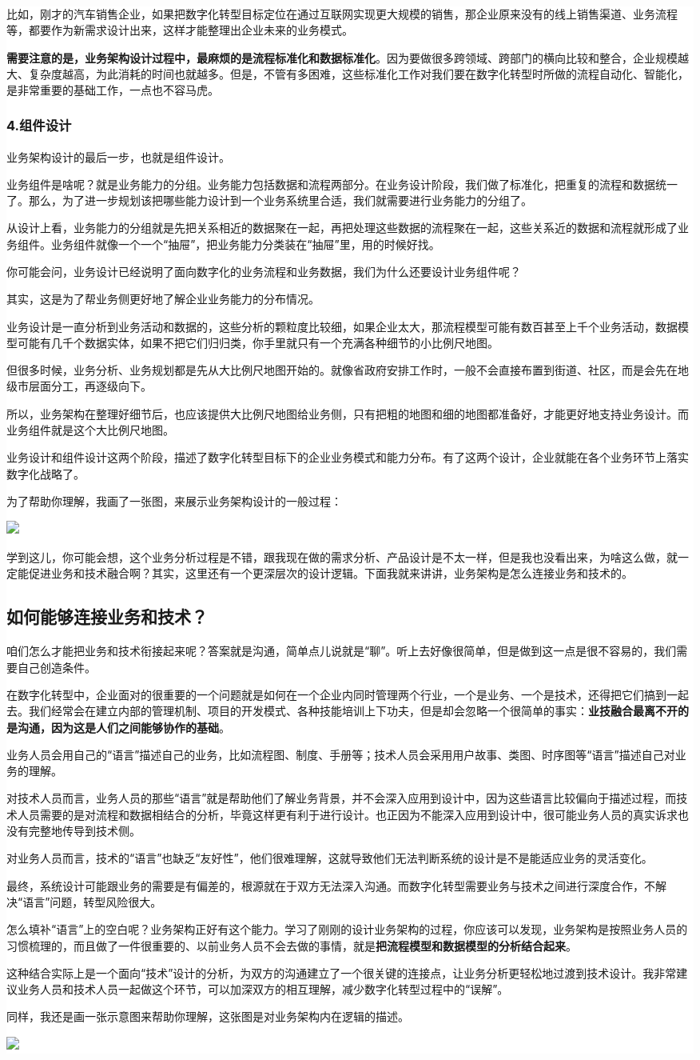 比如，刚才的汽车销售企业，如果把数字化转型目标定位在通过互联网实现更大规模的销售，那企业原来没有的线上销售渠道、业务流程等，都要作为新需求设计出来，这样才能整理出企业未来的业务模式。

**需要注意的是，业务架构设计过程中，最麻烦的是流程标准化和数据标准化**。因为要做很多跨领域、跨部门的横向比较和整合，企业规模越大、复杂度越高，为此消耗的时间也就越多。但是，不管有多困难，这些标准化工作对我们要在数字化转型时所做的流程自动化、智能化，是非常重要的基础工作，一点也不容马虎。

### 4.组件设计

业务架构设计的最后一步，也就是组件设计。

业务组件是啥呢？就是业务能力的分组。业务能力包括数据和流程两部分。在业务设计阶段，我们做了标准化，把重复的流程和数据统一了。那么，为了进一步规划该把哪些能力设计到一个业务系统里合适，我们就需要进行业务能力的分组了。

从设计上看，业务能力的分组就是先把关系相近的数据聚在一起，再把处理这些数据的流程聚在一起，这些关系近的数据和流程就形成了业务组件。业务组件就像一个一个“抽屉”，把业务能力分类装在“抽屉”里，用的时候好找。

你可能会问，业务设计已经说明了面向数字化的业务流程和业务数据，我们为什么还要设计业务组件呢？

其实，这是为了帮业务侧更好地了解企业业务能力的分布情况。

业务设计是一直分析到业务活动和数据的，这些分析的颗粒度比较细，如果企业太大，那流程模型可能有数百甚至上千个业务活动，数据模型可能有几千个数据实体，如果不把它们归归类，你手里就只有一个充满各种细节的小比例尺地图。

但很多时候，业务分析、业务规划都是先从大比例尺地图开始的。就像省政府安排工作时，一般不会直接布置到街道、社区，而是会先在地级市层面分工，再逐级向下。

所以，业务架构在整理好细节后，也应该提供大比例尺地图给业务侧，只有把粗的地图和细的地图都准备好，才能更好地支持业务设计。而业务组件就是这个大比例尺地图。

业务设计和组件设计这两个阶段，描述了数字化转型目标下的企业业务模式和能力分布。有了这两个设计，企业就能在各个业务环节上落实数字化战略了。

为了帮助你理解，我画了一张图，来展示业务架构设计的一般过程：

![](https://static001.geekbang.org/resource/image/f6/09/f6007068e1ee5788a25fa0a5a0564409.jpg?wh=3253%2A1395)

学到这儿，你可能会想，这个业务分析过程是不错，跟我现在做的需求分析、产品设计是不太一样，但是我也没看出来，为啥这么做，就一定能促进业务和技术融合啊？其实，这里还有一个更深层次的设计逻辑。下面我就来讲讲，业务架构是怎么连接业务和技术的。

## 如何能够连接业务和技术？

咱们怎么才能把业务和技术衔接起来呢？答案就是沟通，简单点儿说就是“聊”。听上去好像很简单，但是做到这一点是很不容易的，我们需要自己创造条件。

在数字化转型中，企业面对的很重要的一个问题就是如何在一个企业内同时管理两个行业，一个是业务、一个是技术，还得把它们搞到一起去。我们经常会在建立内部的管理机制、项目的开发模式、各种技能培训上下功夫，但是却会忽略一个很简单的事实：**业技融合最离不开的是沟通，因为这是人们之间能够协作的基础**。

业务人员会用自己的“语言”描述自己的业务，比如流程图、制度、手册等；技术人员会采用用户故事、类图、时序图等“语言”描述自己对业务的理解。

对技术人员而言，业务人员的那些“语言”就是帮助他们了解业务背景，并不会深入应用到设计中，因为这些语言比较偏向于描述过程，而技术人员需要的是对流程和数据相结合的分析，毕竟这样更有利于进行设计。也正因为不能深入应用到设计中，很可能业务人员的真实诉求也没有完整地传导到技术侧。

对业务人员而言，技术的“语言”也缺乏“友好性”，他们很难理解，这就导致他们无法判断系统的设计是不是能适应业务的灵活变化。

最终，系统设计可能跟业务的需要是有偏差的，根源就在于双方无法深入沟通。而数字化转型需要业务与技术之间进行深度合作，不解决“语言”问题，转型风险很大。

怎么填补“语言”上的空白呢？业务架构正好有这个能力。学习了刚刚的设计业务架构的过程，你应该可以发现，业务架构是按照业务人员的习惯梳理的，而且做了一件很重要的、以前业务人员不会去做的事情，就是**把流程模型和数据模型的分析结合起来**。

这种结合实际上是一个面向“技术”设计的分析，为双方的沟通建立了一个很关键的连接点，让业务分析更轻松地过渡到技术设计。我非常建议业务人员和技术人员一起做这个环节，可以加深双方的相互理解，减少数字化转型过程中的“误解”。

同样，我还是画一张示意图来帮助你理解，这张图是对业务架构内在逻辑的描述。

![](https://static001.geekbang.org/resource/image/b8/ae/b8a47766478c50dec6bf098e545389ae.jpg?wh=3544%2A1636)
